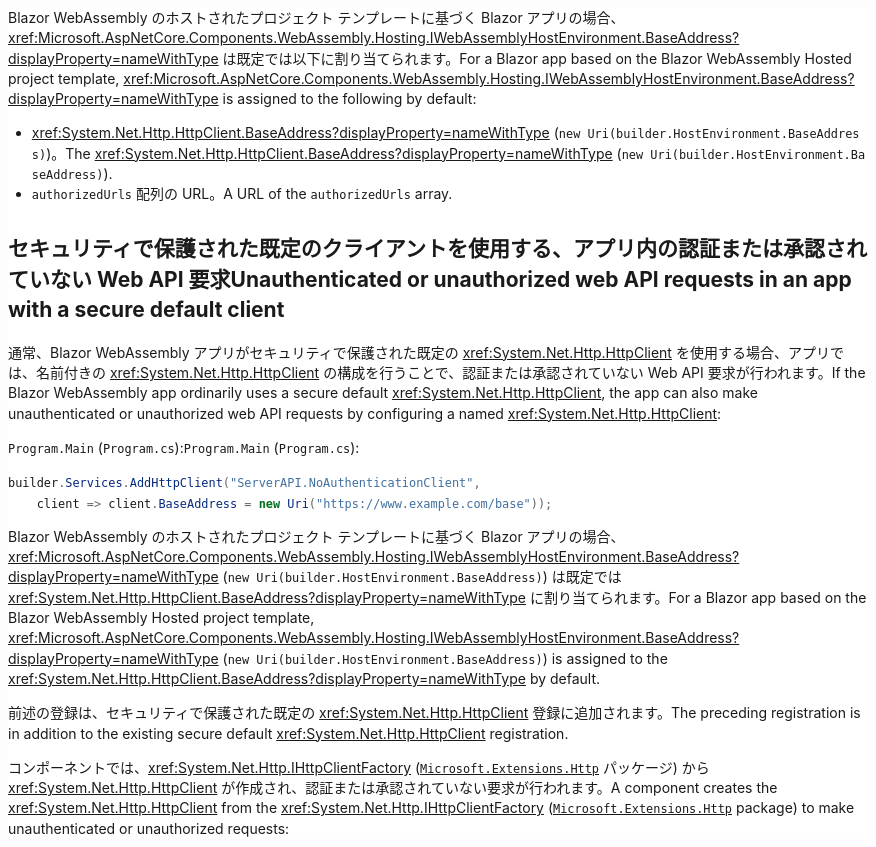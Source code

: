 <span data-ttu-id="4efa9-153">Blazor WebAssembly のホストされたプロジェクト テンプレートに基づく Blazor アプリの場合、<xref:Microsoft.AspNetCore.Components.WebAssembly.Hosting.IWebAssemblyHostEnvironment.BaseAddress?displayProperty=nameWithType> は既定では以下に割り当てられます。</span><span class="sxs-lookup"><span data-stu-id="4efa9-153">For a Blazor app based on the Blazor WebAssembly Hosted project template, <xref:Microsoft.AspNetCore.Components.WebAssembly.Hosting.IWebAssemblyHostEnvironment.BaseAddress?displayProperty=nameWithType> is assigned to the following by default:</span></span>

* <span data-ttu-id="4efa9-154"><xref:System.Net.Http.HttpClient.BaseAddress?displayProperty=nameWithType> (`new Uri(builder.HostEnvironment.BaseAddress)`)。</span><span class="sxs-lookup"><span data-stu-id="4efa9-154">The <xref:System.Net.Http.HttpClient.BaseAddress?displayProperty=nameWithType> (`new Uri(builder.HostEnvironment.BaseAddress)`).</span></span>
* <span data-ttu-id="4efa9-155">`authorizedUrls` 配列の URL。</span><span class="sxs-lookup"><span data-stu-id="4efa9-155">A URL of the `authorizedUrls` array.</span></span>

## <a name="unauthenticated-or-unauthorized-web-api-requests-in-an-app-with-a-secure-default-client"></a><span data-ttu-id="4efa9-156">セキュリティで保護された既定のクライアントを使用する、アプリ内の認証または承認されていない Web API 要求</span><span class="sxs-lookup"><span data-stu-id="4efa9-156">Unauthenticated or unauthorized web API requests in an app with a secure default client</span></span>

<span data-ttu-id="4efa9-157">通常、Blazor WebAssembly アプリがセキュリティで保護された既定の <xref:System.Net.Http.HttpClient> を使用する場合、アプリでは、名前付きの <xref:System.Net.Http.HttpClient> の構成を行うことで、認証または承認されていない Web API 要求が行われます。</span><span class="sxs-lookup"><span data-stu-id="4efa9-157">If the Blazor WebAssembly app ordinarily uses a secure default <xref:System.Net.Http.HttpClient>, the app can also make unauthenticated or unauthorized web API requests by configuring a named <xref:System.Net.Http.HttpClient>:</span></span>

<span data-ttu-id="4efa9-158">`Program.Main` (`Program.cs`):</span><span class="sxs-lookup"><span data-stu-id="4efa9-158">`Program.Main` (`Program.cs`):</span></span>

```csharp
builder.Services.AddHttpClient("ServerAPI.NoAuthenticationClient", 
    client => client.BaseAddress = new Uri("https://www.example.com/base"));
```

<span data-ttu-id="4efa9-159">Blazor WebAssembly のホストされたプロジェクト テンプレートに基づく Blazor アプリの場合、<xref:Microsoft.AspNetCore.Components.WebAssembly.Hosting.IWebAssemblyHostEnvironment.BaseAddress?displayProperty=nameWithType> (`new Uri(builder.HostEnvironment.BaseAddress)`) は既定では <xref:System.Net.Http.HttpClient.BaseAddress?displayProperty=nameWithType> に割り当てられます。</span><span class="sxs-lookup"><span data-stu-id="4efa9-159">For a Blazor app based on the Blazor WebAssembly Hosted project template, <xref:Microsoft.AspNetCore.Components.WebAssembly.Hosting.IWebAssemblyHostEnvironment.BaseAddress?displayProperty=nameWithType> (`new Uri(builder.HostEnvironment.BaseAddress)`) is assigned to the <xref:System.Net.Http.HttpClient.BaseAddress?displayProperty=nameWithType> by default.</span></span>

<span data-ttu-id="4efa9-160">前述の登録は、セキュリティで保護された既定の <xref:System.Net.Http.HttpClient> 登録に追加されます。</span><span class="sxs-lookup"><span data-stu-id="4efa9-160">The preceding registration is in addition to the existing secure default <xref:System.Net.Http.HttpClient> registration.</span></span>

<span data-ttu-id="4efa9-161">コンポーネントでは、<xref:System.Net.Http.IHttpClientFactory> ([`Microsoft.Extensions.Http`](https://www.nuget.org/packages/Microsoft.Extensions.Http) パッケージ) から <xref:System.Net.Http.HttpClient> が作成され、認証または承認されていない要求が行われます。</span><span class="sxs-lookup"><span data-stu-id="4efa9-161">A component creates the <xref:System.Net.Http.HttpClient> from the <xref:System.Net.Http.IHttpClientFactory> ([`Microsoft.Extensions.Http`](https://www.nuget.org/packages/Microsoft.Extensions.Http) package) to make unauthenticated or unauthorized requests:</span></span>
